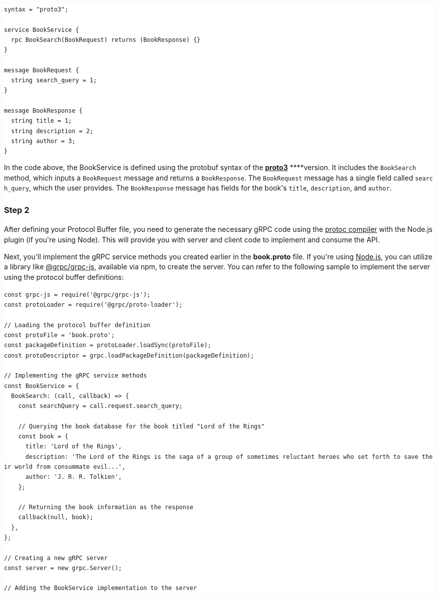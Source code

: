 ```tsx
syntax = "proto3";

service BookService {
  rpc BookSearch(BookRequest) returns (BookResponse) {}
}

message BookRequest {
  string search_query = 1;
}

message BookResponse {
  string title = 1;
  string description = 2;
  string author = 3;
}
```

In the code above, the BookService is defined using the protobuf syntax of the [**proto3**](https://protobuf.dev/programming-guides/proto3/) \*\*\*\*version. It includes the `BookSearch` method, which inputs a `BookRequest` message and returns a `BookResponse`. The `BookRequest` message has a single field called `search_query`, which the user provides. The `BookResponse` message has fields for the book's `title`, `description`, and `author`.

### Step 2

After defining your Protocol Buffer file, you need to generate the necessary gRPC code using the [protoc compiler](https://grpc.io/docs/protoc-installation/) with the Node.js plugin (if you're using Node). This will provide you with server and client code to implement and consume the API.

Next, you'll implement the gRPC service methods you created earlier in the **book.proto** file. If you're using [Node.js](https://nodejs.org/), you can utilize a library like [@grpc/grpc-js](https://www.npmjs.com/package/@grpc/grpc-js), available via npm, to create the server. You can refer to the following sample to implement the server using the protocol buffer definitions:

```tsx
const grpc-js = require('@grpc/grpc-js');
const protoLoader = require('@grpc/proto-loader');

// Loading the protocol buffer definition
const protoFile = 'book.proto';
const packageDefinition = protoLoader.loadSync(protoFile);
const protoDescriptor = grpc.loadPackageDefinition(packageDefinition);

// Implementing the gRPC service methods
const BookService = {
  BookSearch: (call, callback) => {
    const searchQuery = call.request.search_query;

    // Querying the book database for the book titled "Lord of the Rings"
    const book = {
      title: 'Lord of the Rings',
      description: 'The Lord of the Rings is the saga of a group of sometimes reluctant heroes who set forth to save their world from consummate evil...',
      author: 'J. R. R. Tolkien',
    };

    // Returning the book information as the response
    callback(null, book);
  },
};

// Creating a new gRPC server
const server = new grpc.Server();

// Adding the BookService implementation to the server
```